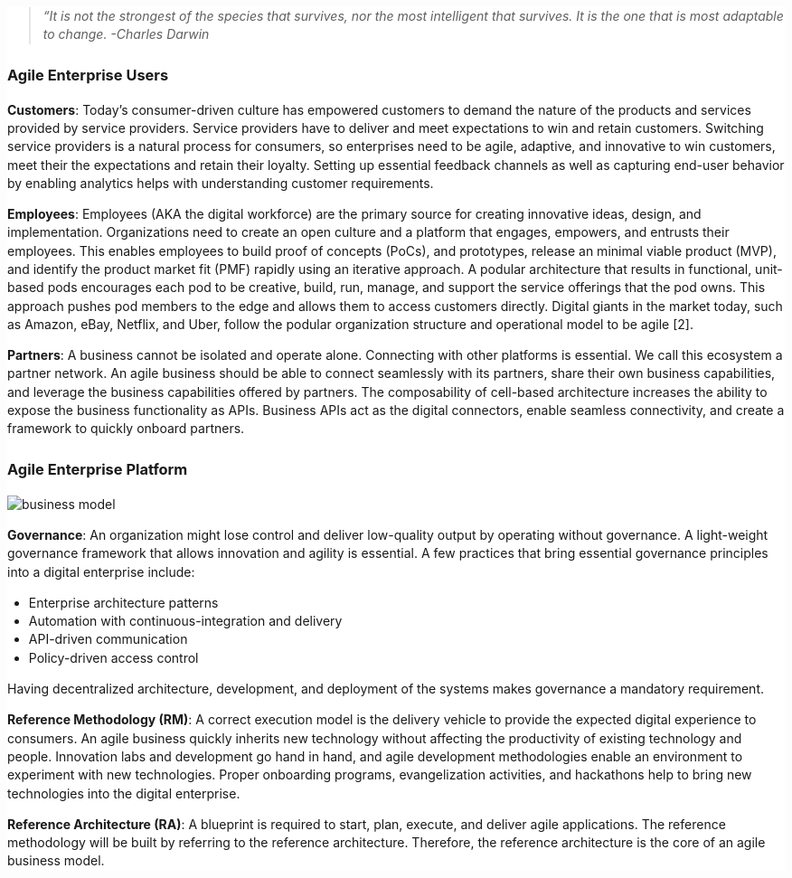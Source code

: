 >*“It is not the strongest of the species that survives, nor the most intelligent that survives. It is the one that is most adaptable to change. -Charles Darwin*

### Agile Enterprise Users

**Customers**: Today’s consumer-driven culture has empowered customers to demand the nature of the products and services provided by service providers. Service providers have to deliver and meet expectations to win and retain customers. Switching service providers is a natural process for consumers, so enterprises need to be agile, adaptive, and innovative to win customers, meet their the expectations and retain their loyalty. Setting up essential feedback channels as well as capturing end-user behavior by enabling analytics helps with understanding customer requirements. 

**Employees**: Employees (AKA the digital workforce) are the primary source for creating innovative ideas, design, and implementation. Organizations need to create an open culture and a platform that engages, empowers, and entrusts their employees. This enables employees to build proof of concepts (PoCs), and prototypes, release an minimal viable product (MVP), and identify the product market fit (PMF) rapidly using an iterative approach.
A podular architecture that results in functional, unit-based pods encourages each pod to be creative, build, run, manage, and support the service offerings that the pod owns. This approach pushes pod members to the edge and allows them to access customers directly. Digital giants in the market today, such as Amazon, eBay, Netflix, and Uber, follow the podular organization structure and operational model to be agile [2].

**Partners**: A business cannot be isolated and operate alone. Connecting with other platforms is essential. We call this ecosystem a partner network. An agile business should be able to connect seamlessly with its partners, share their own business capabilities, and leverage the business capabilities offered by partners. The composability of cell-based architecture increases the ability to expose the business functionality as APIs.  Business APIs act as the digital connectors, enable seamless connectivity, and create a framework to quickly onboard partners.

### Agile Enterprise Platform

![business model](media/ra-business-model.png)

**Governance**: An organization might lose control and deliver low-quality output by operating without governance. A light-weight governance framework that allows innovation and agility is essential. A few practices that bring essential governance principles into a digital enterprise include:

+ Enterprise architecture patterns
+ Automation with continuous-integration and delivery
+ API-driven communication
+ Policy-driven access control

Having decentralized architecture, development, and deployment of the systems makes governance a mandatory requirement.

**Reference Methodology (RM)**:  A correct execution model is the delivery vehicle to provide the expected digital experience to consumers. An agile business quickly inherits new technology without affecting the productivity of existing technology and people. Innovation labs and development go hand in hand, and agile development methodologies enable an environment to experiment with new technologies. Proper onboarding programs, evangelization activities, and hackathons help to bring new technologies into the digital enterprise. 

**Reference Architecture (RA)**: A blueprint is required to start, plan, execute, and deliver agile applications. The reference methodology will be built by referring to the reference architecture. Therefore, the reference architecture is the core of an agile business model.
